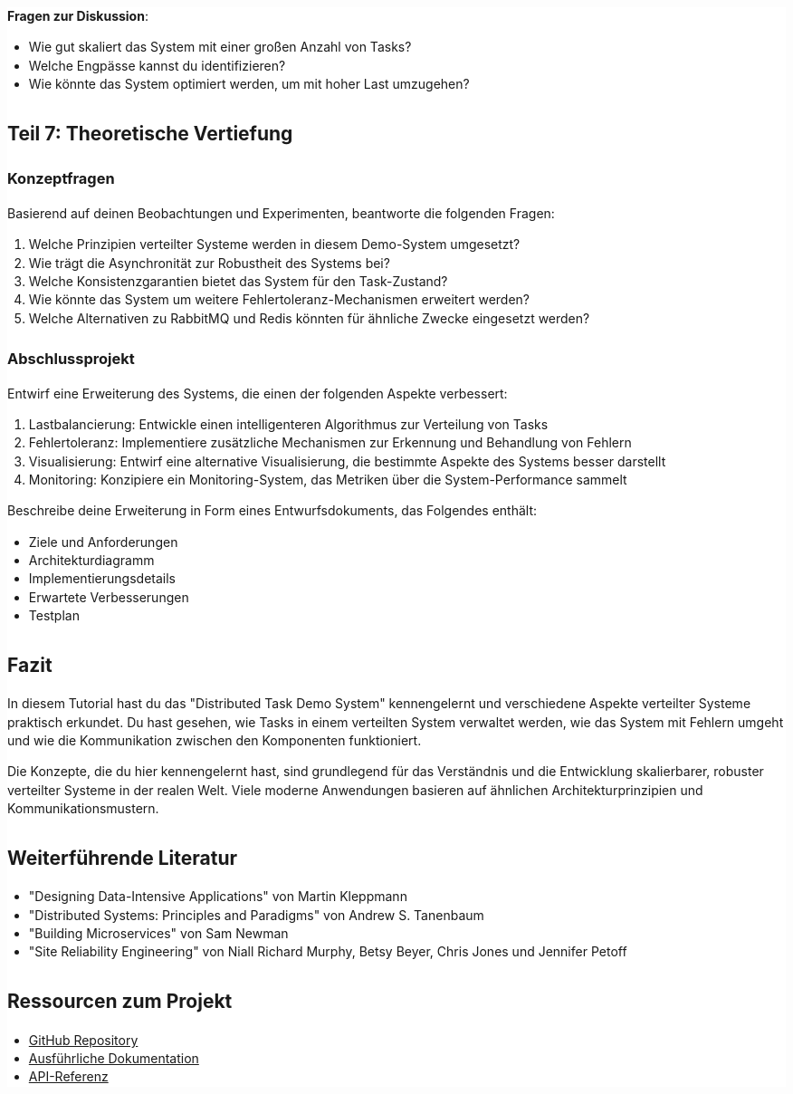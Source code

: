 **Fragen zur Diskussion**:
- Wie gut skaliert das System mit einer großen Anzahl von Tasks?
- Welche Engpässe kannst du identifizieren?
- Wie könnte das System optimiert werden, um mit hoher Last umzugehen?

## Teil 7: Theoretische Vertiefung

### Konzeptfragen

Basierend auf deinen Beobachtungen und Experimenten, beantworte die folgenden Fragen:

1. Welche Prinzipien verteilter Systeme werden in diesem Demo-System umgesetzt?
2. Wie trägt die Asynchronität zur Robustheit des Systems bei?
3. Welche Konsistenzgarantien bietet das System für den Task-Zustand?
4. Wie könnte das System um weitere Fehlertoleranz-Mechanismen erweitert werden?
5. Welche Alternativen zu RabbitMQ und Redis könnten für ähnliche Zwecke eingesetzt werden?

### Abschlussprojekt

Entwirf eine Erweiterung des Systems, die einen der folgenden Aspekte verbessert:

1. Lastbalancierung: Entwickle einen intelligenteren Algorithmus zur Verteilung von Tasks
2. Fehlertoleranz: Implementiere zusätzliche Mechanismen zur Erkennung und Behandlung von Fehlern
3. Visualisierung: Entwirf eine alternative Visualisierung, die bestimmte Aspekte des Systems besser darstellt
4. Monitoring: Konzipiere ein Monitoring-System, das Metriken über die System-Performance sammelt

Beschreibe deine Erweiterung in Form eines Entwurfsdokuments, das Folgendes enthält:
- Ziele und Anforderungen
- Architekturdiagramm
- Implementierungsdetails
- Erwartete Verbesserungen
- Testplan

## Fazit

In diesem Tutorial hast du das "Distributed Task Demo System" kennengelernt und verschiedene Aspekte verteilter Systeme praktisch erkundet. Du hast gesehen, wie Tasks in einem verteilten System verwaltet werden, wie das System mit Fehlern umgeht und wie die Kommunikation zwischen den Komponenten funktioniert.

Die Konzepte, die du hier kennengelernt hast, sind grundlegend für das Verständnis und die Entwicklung skalierbarer, robuster verteilter Systeme in der realen Welt. Viele moderne Anwendungen basieren auf ähnlichen Architekturprinzipien und Kommunikationsmustern.

## Weiterführende Literatur

- "Designing Data-Intensive Applications" von Martin Kleppmann
- "Distributed Systems: Principles and Paradigms" von Andrew S. Tanenbaum
- "Building Microservices" von Sam Newman
- "Site Reliability Engineering" von Niall Richard Murphy, Betsy Beyer, Chris Jones und Jennifer Petoff

## Ressourcen zum Projekt

- [GitHub Repository](https://github.com/scimbe/distributed-task-demo-system)
- [Ausführliche Dokumentation](./DOCUMENTATION.md)
- [API-Referenz](./API_REFERENCE.md)
